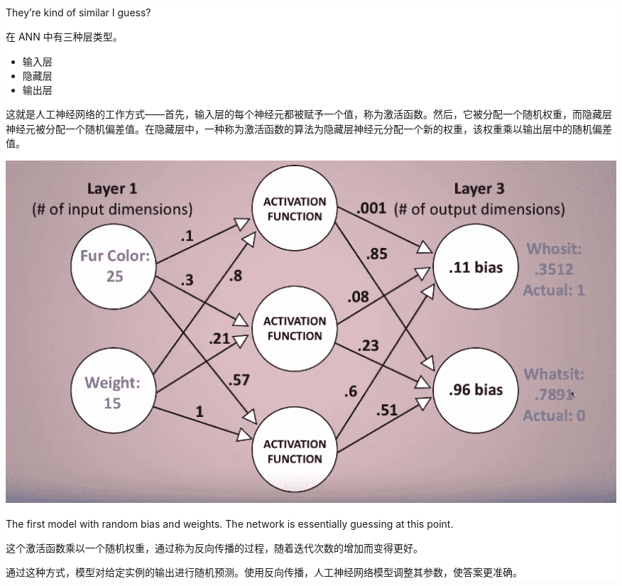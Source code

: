 They’re kind of similar I guess?

在 ANN 中有三种层类型。

*   输入层
*   隐藏层
*   输出层

这就是人工神经网络的工作方式——首先，输入层的每个神经元都被赋予一个值，称为激活函数。然后，它被分配一个随机权重，而隐藏层神经元被分配一个随机偏差值。在隐藏层中，一种称为激活函数的算法为隐藏层神经元分配一个新的权重，该权重乘以输出层中的随机偏差值。

![](img/75a41f04c8b891ba25afc965bcd37c81.png)

The first model with random bias and weights. The network is essentially guessing at this point.

这个激活函数乘以一个随机权重，通过称为反向传播的过程，随着迭代次数的增加而变得更好。

通过这种方式，模型对给定实例的输出进行随机预测。使用反向传播，人工神经网络模型调整其参数，使答案更准确。
